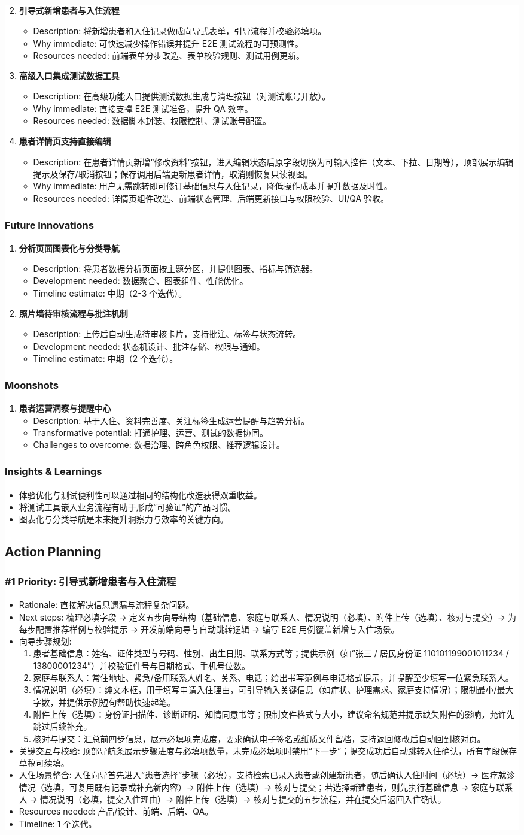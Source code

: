 2. **引导式新增患者与入住流程**
   - Description: 将新增患者和入住记录做成向导式表单，引导流程并校验必填项。
   - Why immediate: 可快速减少操作错误并提升 E2E 测试流程的可预测性。
   - Resources needed: 前端表单分步改造、表单校验规则、测试用例更新。

3. **高级入口集成测试数据工具**
   - Description: 在高级功能入口提供测试数据生成与清理按钮（对测试账号开放）。
   - Why immediate: 直接支撑 E2E 测试准备，提升 QA 效率。
   - Resources needed: 数据脚本封装、权限控制、测试账号配置。

4. **患者详情页支持直接编辑**
   - Description: 在患者详情页新增“修改资料”按钮，进入编辑状态后原字段切换为可输入控件（文本、下拉、日期等），顶部展示编辑提示及保存/取消按钮；保存调用后端更新患者详情，取消则恢复只读视图。
   - Why immediate: 用户无需跳转即可修订基础信息与入住记录，降低操作成本并提升数据及时性。
   - Resources needed: 详情页组件改造、前端状态管理、后端更新接口与权限校验、UI/QA 验收。

### Future Innovations

1. **分析页面图表化与分类导航**
   - Description: 将患者数据分析页面按主题分区，并提供图表、指标与筛选器。
   - Development needed: 数据聚合、图表组件、性能优化。
   - Timeline estimate: 中期（2-3 个迭代）。

2. **照片墙待审核流程与批注机制**
   - Description: 上传后自动生成待审核卡片，支持批注、标签与状态流转。
   - Development needed: 状态机设计、批注存储、权限与通知。
   - Timeline estimate: 中期（2 个迭代）。

### Moonshots

1. **患者运营洞察与提醒中心**
   - Description: 基于入住、资料完善度、关注标签生成运营提醒与趋势分析。
   - Transformative potential: 打通护理、运营、测试的数据协同。
   - Challenges to overcome: 数据治理、跨角色权限、推荐逻辑设计。

### Insights & Learnings
- 体验优化与测试便利性可以通过相同的结构化改造获得双重收益。
- 将测试工具嵌入业务流程有助于形成“可验证”的产品习惯。
- 图表化与分类导航是未来提升洞察力与效率的关键方向。

## Action Planning

### #1 Priority: 引导式新增患者与入住流程
- Rationale: 直接解决信息遗漏与流程复杂问题。
- Next steps: 梳理必填字段 → 定义五步向导结构（基础信息、家庭与联系人、情况说明（必填）、附件上传（选填）、核对与提交）→ 为每步配置推荐样例与校验提示 → 开发前端向导与自动跳转逻辑 → 编写 E2E 用例覆盖新增与入住场景。
- 向导步骤规划:
  1. 患者基础信息：姓名、证件类型与号码、性别、出生日期、联系方式等；提供示例（如“张三 / 居民身份证 110101199001011234 / 13800001234”）并校验证件号与日期格式、手机号位数。
  2. 家庭与联系人：常住地址、紧急/备用联系人姓名、关系、电话；给出书写范例与电话格式提示，并提醒至少填写一位紧急联系人。
  3. 情况说明（必填）：纯文本框，用于填写申请入住理由，可引导输入关键信息（如症状、护理需求、家庭支持情况）；限制最小/最大字数，并提供示例短句帮助快速起笔。
  4. 附件上传（选填）：身份证扫描件、诊断证明、知情同意书等；限制文件格式与大小，建议命名规范并提示缺失附件的影响，允许先跳过后续补充。
  5. 核对与提交：汇总前四步信息，展示必填项完成度，要求确认电子签名或纸质文件留档，支持返回修改后自动回到核对页。
- 关键交互与校验: 顶部导航条展示步骤进度与必填项数量，未完成必填项时禁用“下一步”；提交成功后自动跳转入住确认，所有字段保存草稿可续填。
- 入住场景整合: 入住向导首先进入“患者选择”步骤（必填），支持检索已录入患者或创建新患者，随后确认入住时间（必填）→ 医疗就诊情况（选填，可复用既有记录或补充新内容）→ 附件上传（选填）→ 核对与提交；若选择新建患者，则先执行基础信息 → 家庭与联系人 → 情况说明（必填，提交入住理由）→ 附件上传（选填）→ 核对与提交的五步流程，并在提交后返回入住确认。
- Resources needed: 产品/设计、前端、后端、QA。
- Timeline: 1 个迭代。

